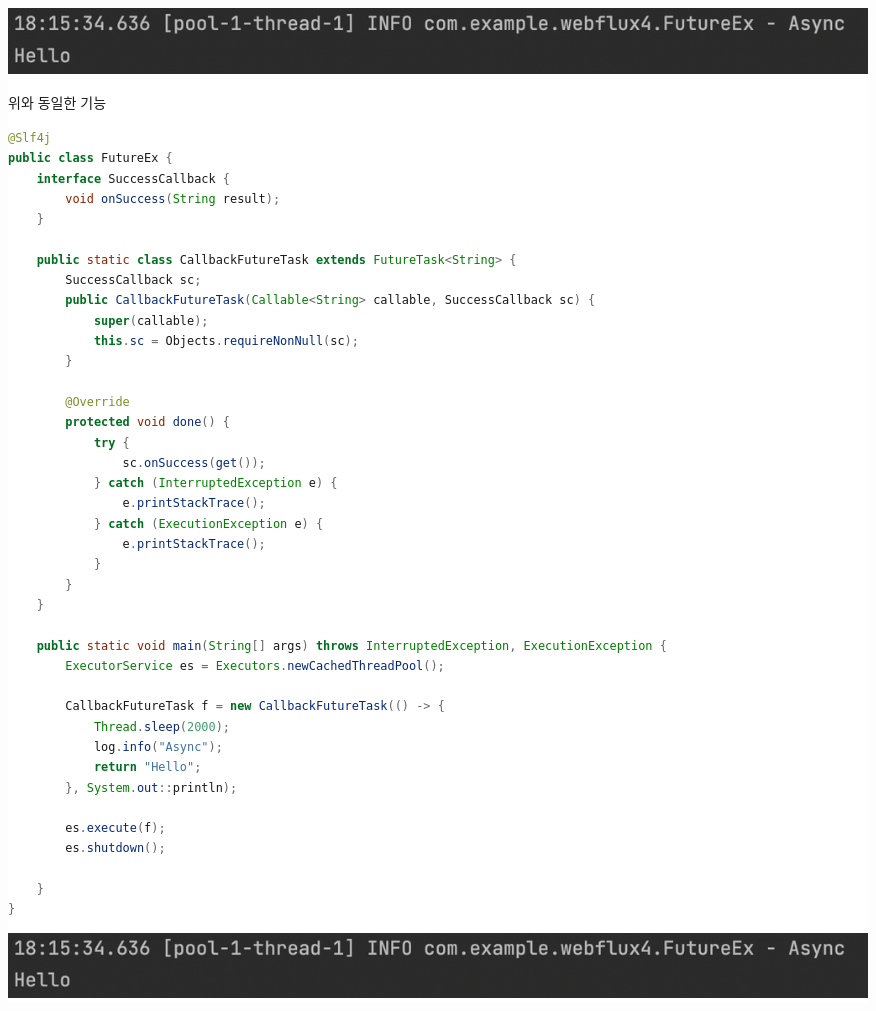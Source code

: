 ![image](result6.png)   
   
위와 동일한 기능   
   
```Java
@Slf4j
public class FutureEx {
    interface SuccessCallback {
        void onSuccess(String result);
    }

    public static class CallbackFutureTask extends FutureTask<String> {
        SuccessCallback sc;
        public CallbackFutureTask(Callable<String> callable, SuccessCallback sc) {
            super(callable);
            this.sc = Objects.requireNonNull(sc);
        }

        @Override
        protected void done() {
            try {
                sc.onSuccess(get());
            } catch (InterruptedException e) {
                e.printStackTrace();
            } catch (ExecutionException e) {
                e.printStackTrace();
            }
        }
    }

    public static void main(String[] args) throws InterruptedException, ExecutionException {
        ExecutorService es = Executors.newCachedThreadPool();

        CallbackFutureTask f = new CallbackFutureTask(() -> {
            Thread.sleep(2000);
            log.info("Async");
            return "Hello";
        }, System.out::println);

        es.execute(f);
        es.shutdown();

    }
}
```
   
![image](result6.png)   
   